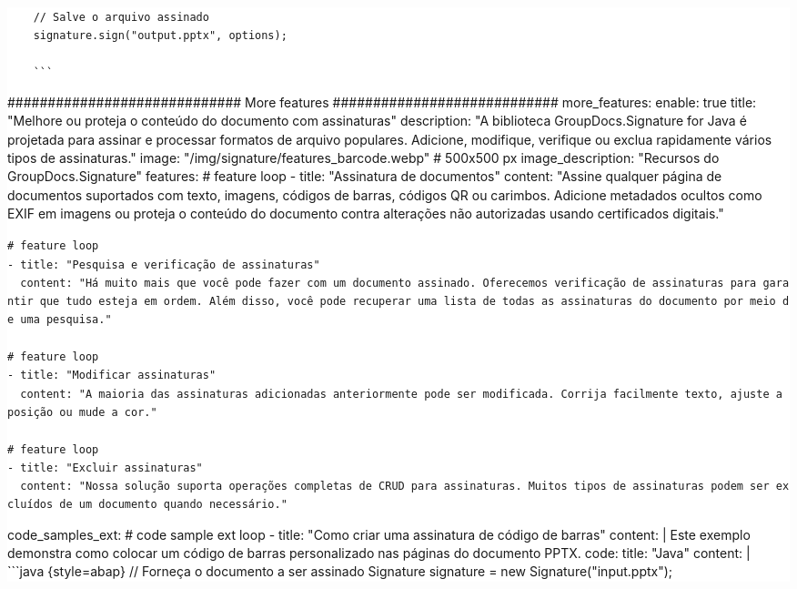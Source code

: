        // Salve o arquivo assinado
        signature.sign("output.pptx", options);

        ```            

############################# More features ############################
more_features:
  enable: true
  title: "Melhore ou proteja o conteúdo do documento com assinaturas"
  description: "A biblioteca GroupDocs.Signature for Java é projetada para assinar e processar formatos de arquivo populares. Adicione, modifique, verifique ou exclua rapidamente vários tipos de assinaturas."
  image: "/img/signature/features_barcode.webp" # 500x500 px
  image_description: "Recursos do GroupDocs.Signature"
  features:
    # feature loop
    - title: "Assinatura de documentos"
      content: "Assine qualquer página de documentos suportados com texto, imagens, códigos de barras, códigos QR ou carimbos. Adicione metadados ocultos como EXIF em imagens ou proteja o conteúdo do documento contra alterações não autorizadas usando certificados digitais."

    # feature loop
    - title: "Pesquisa e verificação de assinaturas"
      content: "Há muito mais que você pode fazer com um documento assinado. Oferecemos verificação de assinaturas para garantir que tudo esteja em ordem. Além disso, você pode recuperar uma lista de todas as assinaturas do documento por meio de uma pesquisa."

    # feature loop
    - title: "Modificar assinaturas"
      content: "A maioria das assinaturas adicionadas anteriormente pode ser modificada. Corrija facilmente texto, ajuste a posição ou mude a cor."

    # feature loop
    - title: "Excluir assinaturas"
      content: "Nossa solução suporta operações completas de CRUD para assinaturas. Muitos tipos de assinaturas podem ser excluídos de um documento quando necessário."
      
  code_samples_ext:
    # code sample ext loop
    - title: "Como criar uma assinatura de código de barras"
      content: |
        Este exemplo demonstra como colocar um código de barras personalizado nas páginas do documento PPTX.
      code:
        title: "Java"
        content: |
          ```java {style=abap}
          // Forneça o documento a ser assinado
          Signature signature = new Signature("input.pptx");
